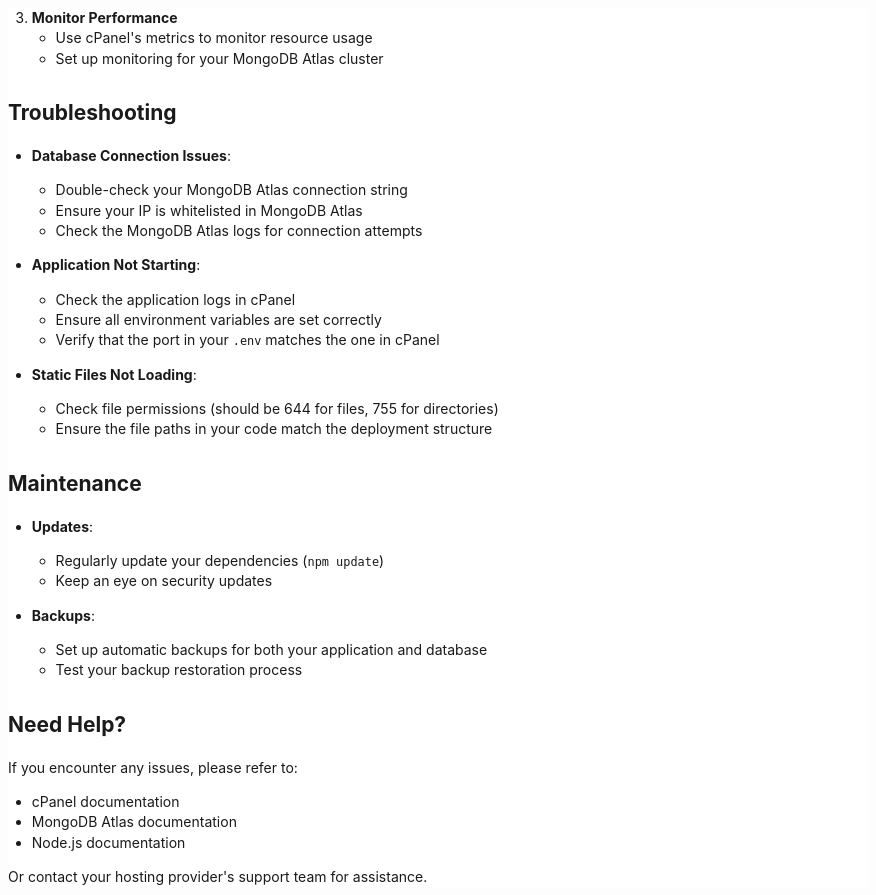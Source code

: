 3. **Monitor Performance**
   - Use cPanel's metrics to monitor resource usage
   - Set up monitoring for your MongoDB Atlas cluster

## Troubleshooting

- **Database Connection Issues**:
  - Double-check your MongoDB Atlas connection string
  - Ensure your IP is whitelisted in MongoDB Atlas
  - Check the MongoDB Atlas logs for connection attempts

- **Application Not Starting**:
  - Check the application logs in cPanel
  - Ensure all environment variables are set correctly
  - Verify that the port in your `.env` matches the one in cPanel

- **Static Files Not Loading**:
  - Check file permissions (should be 644 for files, 755 for directories)
  - Ensure the file paths in your code match the deployment structure

## Maintenance

- **Updates**:
  - Regularly update your dependencies (`npm update`)
  - Keep an eye on security updates

- **Backups**:
  - Set up automatic backups for both your application and database
  - Test your backup restoration process

## Need Help?

If you encounter any issues, please refer to:
- cPanel documentation
- MongoDB Atlas documentation
- Node.js documentation

Or contact your hosting provider's support team for assistance.
